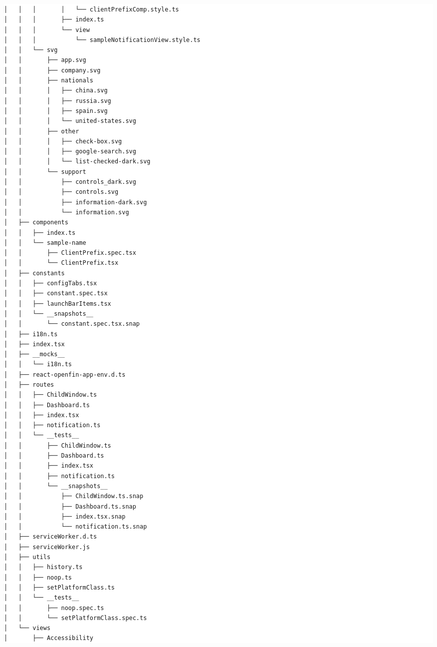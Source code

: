 ```vim
│   │   │       │   └── clientPrefixComp.style.ts
│   │   │       ├── index.ts
│   │   │       └── view
│   │   │           └── sampleNotificationView.style.ts
│   │   └── svg
│   │       ├── app.svg
│   │       ├── company.svg
│   │       ├── nationals
│   │       │   ├── china.svg
│   │       │   ├── russia.svg
│   │       │   ├── spain.svg
│   │       │   └── united-states.svg
│   │       ├── other
│   │       │   ├── check-box.svg
│   │       │   ├── google-search.svg
│   │       │   └── list-checked-dark.svg
│   │       └── support
│   │           ├── controls_dark.svg
│   │           ├── controls.svg
│   │           ├── information-dark.svg
│   │           └── information.svg
│   ├── components
│   │   ├── index.ts
│   │   └── sample-name
│   │       ├── ClientPrefix.spec.tsx
│   │       └── ClientPrefix.tsx
│   ├── constants
│   │   ├── configTabs.tsx
│   │   ├── constant.spec.tsx
│   │   ├── launchBarItems.tsx
│   │   └── __snapshots__
│   │       └── constant.spec.tsx.snap
│   ├── i18n.ts
│   ├── index.tsx
│   ├── __mocks__
│   │   └── i18n.ts
│   ├── react-openfin-app-env.d.ts
│   ├── routes
│   │   ├── ChildWindow.ts
│   │   ├── Dashboard.ts
│   │   ├── index.tsx
│   │   ├── notification.ts
│   │   └── __tests__
│   │       ├── ChildWindow.ts
│   │       ├── Dashboard.ts
│   │       ├── index.tsx
│   │       ├── notification.ts
│   │       └── __snapshots__
│   │           ├── ChildWindow.ts.snap
│   │           ├── Dashboard.ts.snap
│   │           ├── index.tsx.snap
│   │           └── notification.ts.snap
│   ├── serviceWorker.d.ts
│   ├── serviceWorker.js
│   ├── utils
│   │   ├── history.ts
│   │   ├── noop.ts
│   │   ├── setPlatformClass.ts
│   │   └── __tests__
│   │       ├── noop.spec.ts
│   │       └── setPlatformClass.spec.ts
│   └── views
│       ├── Accessibility
```